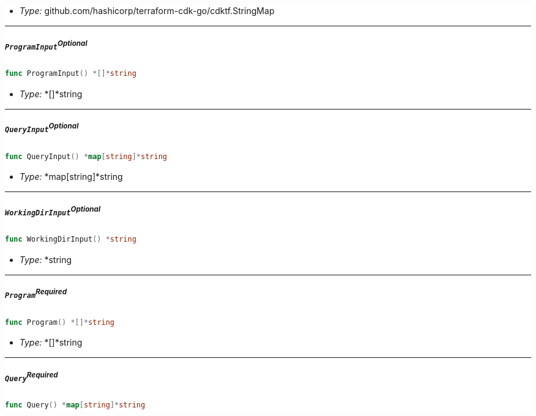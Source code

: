 - *Type:* github.com/hashicorp/terraform-cdk-go/cdktf.StringMap

---

##### `ProgramInput`<sup>Optional</sup> <a name="ProgramInput" id="@cdktf/provider-external.dataExternal.DataExternal.property.programInput"></a>

```go
func ProgramInput() *[]*string
```

- *Type:* *[]*string

---

##### `QueryInput`<sup>Optional</sup> <a name="QueryInput" id="@cdktf/provider-external.dataExternal.DataExternal.property.queryInput"></a>

```go
func QueryInput() *map[string]*string
```

- *Type:* *map[string]*string

---

##### `WorkingDirInput`<sup>Optional</sup> <a name="WorkingDirInput" id="@cdktf/provider-external.dataExternal.DataExternal.property.workingDirInput"></a>

```go
func WorkingDirInput() *string
```

- *Type:* *string

---

##### `Program`<sup>Required</sup> <a name="Program" id="@cdktf/provider-external.dataExternal.DataExternal.property.program"></a>

```go
func Program() *[]*string
```

- *Type:* *[]*string

---

##### `Query`<sup>Required</sup> <a name="Query" id="@cdktf/provider-external.dataExternal.DataExternal.property.query"></a>

```go
func Query() *map[string]*string
```

